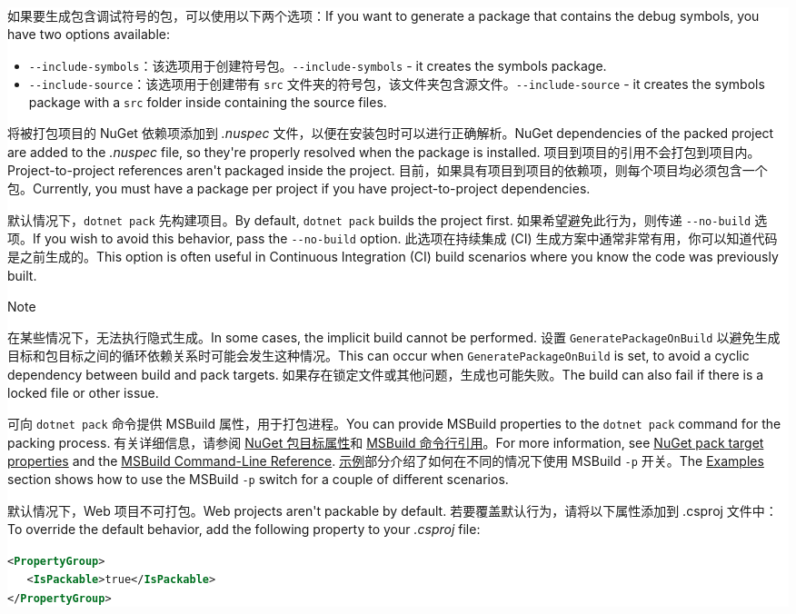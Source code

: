 <span data-ttu-id="3e472-111">如果要生成包含调试符号的包，可以使用以下两个选项：</span><span class="sxs-lookup"><span data-stu-id="3e472-111">If you want to generate a package that contains the debug symbols, you have two options available:</span></span>

- <span data-ttu-id="3e472-112">`--include-symbols`：该选项用于创建符号包。</span><span class="sxs-lookup"><span data-stu-id="3e472-112">`--include-symbols` - it creates the symbols package.</span></span>
- <span data-ttu-id="3e472-113">`--include-source`：该选项用于创建带有 `src` 文件夹的符号包，该文件夹包含源文件。</span><span class="sxs-lookup"><span data-stu-id="3e472-113">`--include-source` - it creates the symbols package with a `src` folder inside containing the source files.</span></span>

<span data-ttu-id="3e472-114">将被打包项目的 NuGet 依赖项添加到 *.nuspec* 文件，以便在安装包时可以进行正确解析。</span><span class="sxs-lookup"><span data-stu-id="3e472-114">NuGet dependencies of the packed project are added to the *.nuspec* file, so they're properly resolved when the package is installed.</span></span> <span data-ttu-id="3e472-115">项目到项目的引用不会打包到项目内。</span><span class="sxs-lookup"><span data-stu-id="3e472-115">Project-to-project references aren't packaged inside the project.</span></span> <span data-ttu-id="3e472-116">目前，如果具有项目到项目的依赖项，则每个项目均必须包含一个包。</span><span class="sxs-lookup"><span data-stu-id="3e472-116">Currently, you must have a package per project if you have project-to-project dependencies.</span></span>

<span data-ttu-id="3e472-117">默认情况下，`dotnet pack` 先构建项目。</span><span class="sxs-lookup"><span data-stu-id="3e472-117">By default, `dotnet pack` builds the project first.</span></span> <span data-ttu-id="3e472-118">如果希望避免此行为，则传递 `--no-build` 选项。</span><span class="sxs-lookup"><span data-stu-id="3e472-118">If you wish to avoid this behavior, pass the `--no-build` option.</span></span> <span data-ttu-id="3e472-119">此选项在持续集成 (CI) 生成方案中通常非常有用，你可以知道代码是之前生成的。</span><span class="sxs-lookup"><span data-stu-id="3e472-119">This option is often useful in Continuous Integration (CI) build scenarios where you know the code was previously built.</span></span>

> [!NOTE]
> <span data-ttu-id="3e472-120">在某些情况下，无法执行隐式生成。</span><span class="sxs-lookup"><span data-stu-id="3e472-120">In some cases, the implicit build cannot be performed.</span></span> <span data-ttu-id="3e472-121">设置 `GeneratePackageOnBuild` 以避免生成目标和包目标之间的循环依赖关系时可能会发生这种情况。</span><span class="sxs-lookup"><span data-stu-id="3e472-121">This can occur when `GeneratePackageOnBuild` is set, to avoid a cyclic dependency between build and pack targets.</span></span> <span data-ttu-id="3e472-122">如果存在锁定文件或其他问题，生成也可能失败。</span><span class="sxs-lookup"><span data-stu-id="3e472-122">The build can also fail if there is a locked file or other issue.</span></span>

<span data-ttu-id="3e472-123">可向 `dotnet pack` 命令提供 MSBuild 属性，用于打包进程。</span><span class="sxs-lookup"><span data-stu-id="3e472-123">You can provide MSBuild properties to the `dotnet pack` command for the packing process.</span></span> <span data-ttu-id="3e472-124">有关详细信息，请参阅 [NuGet 包目标属性](/nuget/reference/msbuild-targets#pack-target)和 [MSBuild 命令行引用](/visualstudio/msbuild/msbuild-command-line-reference)。</span><span class="sxs-lookup"><span data-stu-id="3e472-124">For more information, see [NuGet pack target properties](/nuget/reference/msbuild-targets#pack-target) and the [MSBuild Command-Line Reference](/visualstudio/msbuild/msbuild-command-line-reference).</span></span> <span data-ttu-id="3e472-125">[示例](#examples)部分介绍了如何在不同的情况下使用 MSBuild `-p` 开关。</span><span class="sxs-lookup"><span data-stu-id="3e472-125">The [Examples](#examples) section shows how to use the MSBuild `-p` switch for a couple of different scenarios.</span></span>

<span data-ttu-id="3e472-126">默认情况下，Web 项目不可打包。</span><span class="sxs-lookup"><span data-stu-id="3e472-126">Web projects aren't packable by default.</span></span> <span data-ttu-id="3e472-127">若要覆盖默认行为，请将以下属性添加到 .csproj 文件中：</span><span class="sxs-lookup"><span data-stu-id="3e472-127">To override the default behavior, add the following property to your *.csproj* file:</span></span>

```xml
<PropertyGroup>
   <IsPackable>true</IsPackable>
</PropertyGroup>
```
